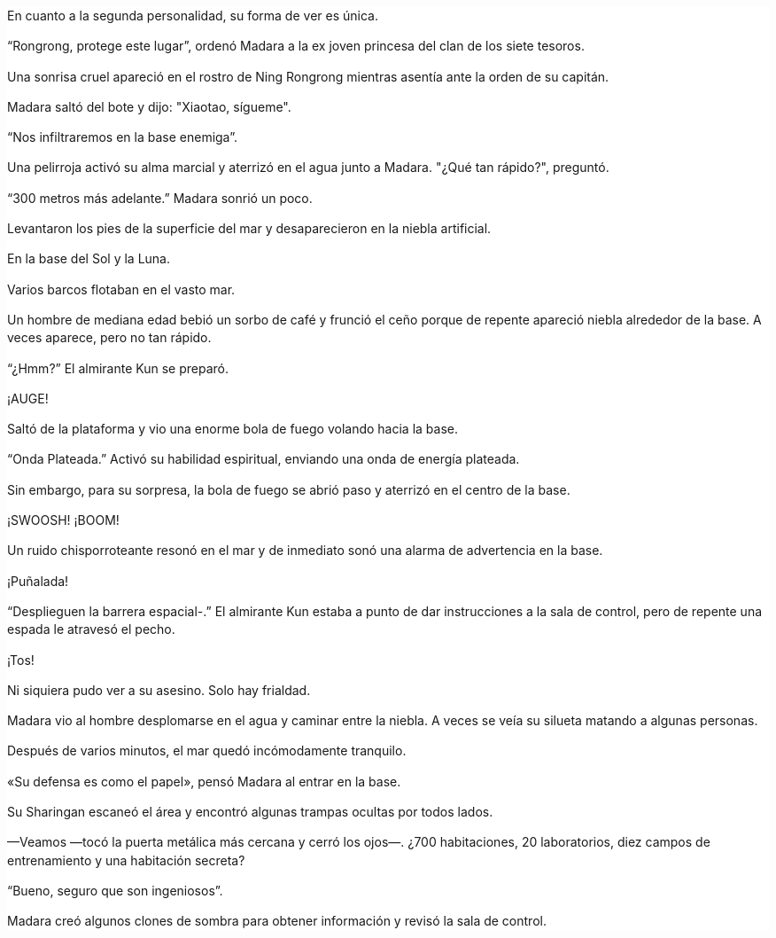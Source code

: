 En cuanto a la segunda personalidad, su forma de ver es única.

“Rongrong, protege este lugar”, ordenó Madara a la ex joven princesa del clan de los siete tesoros.

Una sonrisa cruel apareció en el rostro de Ning Rongrong mientras asentía ante la orden de su capitán.

Madara saltó del bote y dijo: "Xiaotao, sígueme".

“Nos infiltraremos en la base enemiga”.

Una pelirroja activó su alma marcial y aterrizó en el agua junto a Madara. "¿Qué tan rápido?", preguntó.

“300 metros más adelante.” Madara sonrió un poco.

Levantaron los pies de la superficie del mar y desaparecieron en la niebla artificial.

En la base del Sol y la Luna.

Varios barcos flotaban en el vasto mar.

Un hombre de mediana edad bebió un sorbo de café y frunció el ceño porque de repente apareció niebla alrededor de la base. A veces aparece, pero no tan rápido.

“¿Hmm?” El almirante Kun se preparó.

¡AUGE!

Saltó de la plataforma y vio una enorme bola de fuego volando hacia la base.

“Onda Plateada.” Activó su habilidad espiritual, enviando una onda de energía plateada.

Sin embargo, para su sorpresa, la bola de fuego se abrió paso y aterrizó en el centro de la base.

¡SWOOSH! ¡BOOM!

Un ruido chisporroteante resonó en el mar y de inmediato sonó una alarma de advertencia en la base.

¡Puñalada!

“Desplieguen la barrera espacial-.” El almirante Kun estaba a punto de dar instrucciones a la sala de control, pero de repente una espada le atravesó el pecho.

¡Tos!

Ni siquiera pudo ver a su asesino. Solo hay frialdad.

Madara vio al hombre desplomarse en el agua y caminar entre la niebla. A veces se veía su silueta matando a algunas personas.

Después de varios minutos, el mar quedó incómodamente tranquilo.

«Su defensa es como el papel», pensó Madara al entrar en la base.

Su Sharingan escaneó el área y encontró algunas trampas ocultas por todos lados.

—Veamos —tocó la puerta metálica más cercana y cerró los ojos—. ¿700 habitaciones, 20 laboratorios, diez campos de entrenamiento y una habitación secreta?

“Bueno, seguro que son ingeniosos”.

Madara creó algunos clones de sombra para obtener información y revisó la sala de control.
